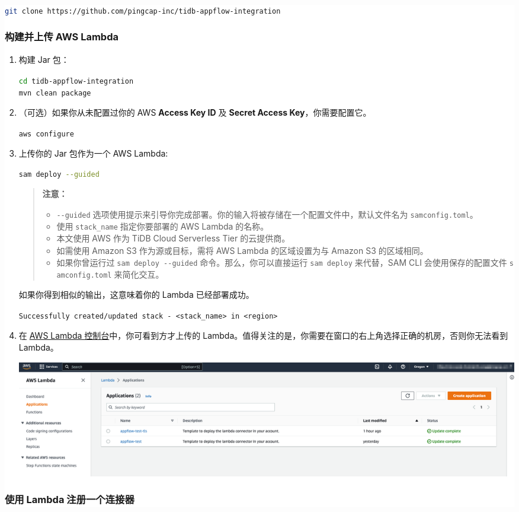 ```bash
git clone https://github.com/pingcap-inc/tidb-appflow-integration
```

### 构建并上传 AWS Lambda

1. 构建 Jar 包：

    ```bash
    cd tidb-appflow-integration
    mvn clean package
    ```

2. （可选）如果你从未配置过你的 AWS **Access Key ID** 及 **Secret Access Key**，你需要配置它。

    ```bash
    aws configure
    ```

3. 上传你的 Jar 包作为一个 AWS Lambda:

    ```bash
    sam deploy --guided
    ```

    > **注意：**
    >
    > - `--guided` 选项使用提示来引导你完成部署。你的输入将被存储在一个配置文件中，默认文件名为 `samconfig.toml`。
    > - 使用 `stack_name` 指定你要部署的 AWS Lambda 的名称。
    > - 本文使用 AWS 作为 TiDB Cloud Serverless Tier 的云提供商。
    > - 如需使用 Amazon S3 作为源或目标，需将 AWS Lambda 的区域设置为与 Amazon S3 的区域相同。
    > - 如果你曾运行过 `sam deploy --guided` 命令。那么，你可以直接运行 `sam deploy` 来代替，SAM CLI 会使用保存的配置文件 `samconfig.toml` 来简化交互。

    如果你得到相似的输出，这意味着你的 Lambda 已经部署成功。

    ```
    Successfully created/updated stack - <stack_name> in <region>
    ```

4. 在 [AWS Lambda 控制台](https://console.aws.amazon.com/lambda/home)中，你可看到方才上传的 Lambda。值得关注的是，你需要在窗口的右上角选择正确的机房，否则你无法看到 Lambda。

    ![lambda dashboard](/media/develop/aws-appflow-step-lambda-dashboard.png)

### 使用 Lambda 注册一个连接器
